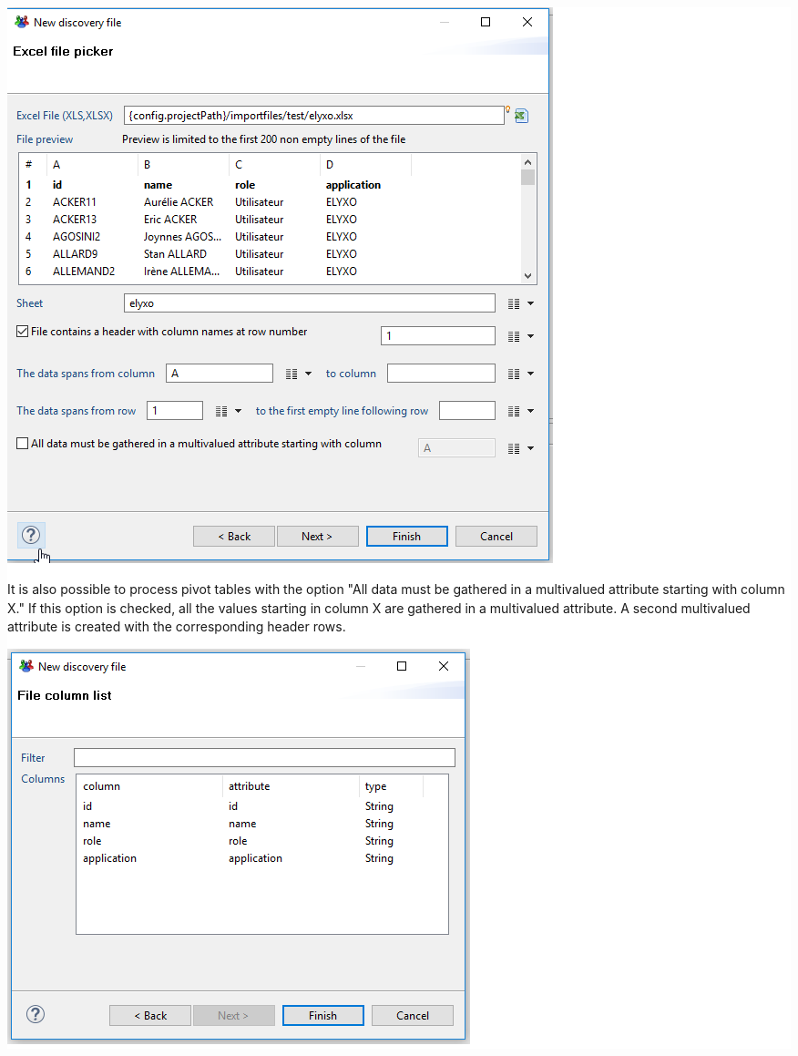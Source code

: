 ![Import of the Excel file being processed](./images/new-excel-discovery-preview.png  "Import of the Excel file being processed")  

It is also possible to process pivot tables with the option "All data must be gathered in a multivalued attribute starting with column X." If this option is checked, all the values starting in column X are gathered in a multivalued attribute. A second multivalued attribute is created with the corresponding header rows.  

![Verifying the attributes of the imported Excel file](./images/file-column-list.png  "Verifying the attributes of the imported Excel file")  

